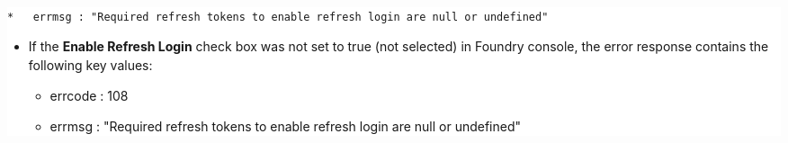     *   errmsg : "Required refresh tokens to enable refresh login are null or undefined"
        
*   If the **Enable Refresh Login** check box was not set to true (not selected) in Foundry console, the error response contains the following key values:
    
    *   errcode : 108
        
    *   errmsg : "Required refresh tokens to enable refresh login are null or undefined"

